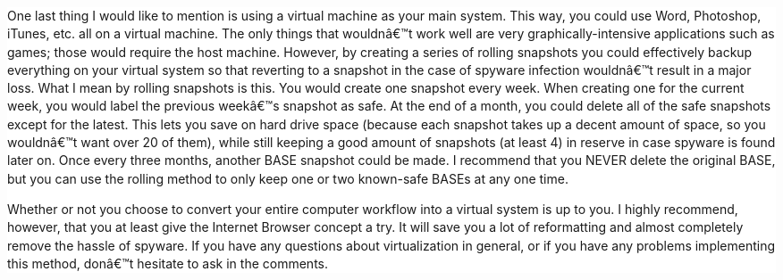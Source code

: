 One last thing I would like to mention is using a virtual machine as your main system. This way, you could use Word, Photoshop, iTunes, etc. all on a virtual machine. The only things that wouldnâ€™t work well are very graphically-intensive applications such as games; those would require the host machine. However, by creating a series of rolling snapshots you could effectively backup everything on your virtual system so that reverting to a snapshot in the case of spyware infection wouldnâ€™t result in a major loss. What I mean by rolling snapshots is this. You would create one snapshot every week. When creating one for the current week, you would label the previous weekâ€™s snapshot as safe. At the end of a month, you could delete all of the safe snapshots except for the latest. This lets you save on hard drive space (because each snapshot takes up a decent amount of space, so you wouldnâ€™t want over 20 of them), while still keeping a good amount of snapshots (at least 4) in reserve in case spyware is found later on. Once every three months, another BASE snapshot could be made. I recommend that you NEVER delete the original BASE, but you can use the rolling method to only keep one or two known-safe BASEs at any one time.

Whether or not you choose to convert your entire computer workflow into a virtual system is up to you. I highly recommend, however, that you at least give the Internet Browser concept a try. It will save you a lot of reformatting and almost completely remove the hassle of spyware. If you have any questions about virtualization in general, or if you have any problems implementing this method, donâ€™t hesitate to ask in the comments.